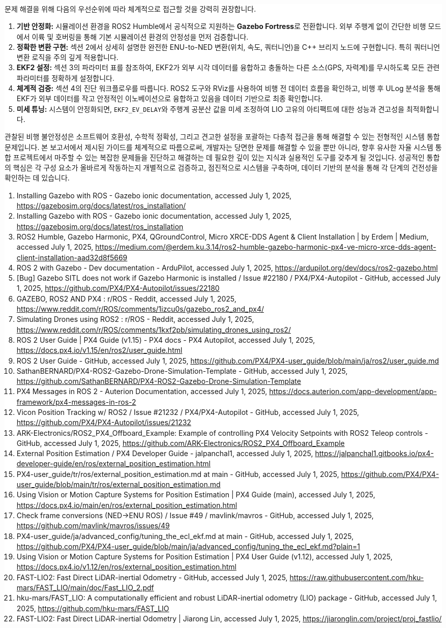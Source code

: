 
문제 해결을 위해 다음의 우선순위에 따라 체계적으로 접근할 것을 강력히 권장합니다.

1. **기반 안정화:** 시뮬레이션 환경을 ROS2 Humble에서 공식적으로 지원하는 **Gazebo Fortress**로 전환합니다. 외부 주행계 없이 간단한 비행 모드에서 이륙 및 호버링을 통해 기본 시뮬레이션 환경의 안정성을 먼저 검증합니다.
2. **정확한 변환 구현:** 섹션 2에서 상세히 설명한 완전한 ENU-to-NED 변환(위치, 속도, 쿼터니언)을 C++ 브리지 노드에 구현합니다. 특히 쿼터니언 변환 로직을 주의 깊게 적용합니다.
3. **EKF2 설정:** 섹션 3의 파라미터 표를 참조하여, EKF2가 외부 시각 데이터를 융합하고 충돌하는 다른 소스(GPS, 자력계)를 무시하도록 모든 관련 파라미터를 정확하게 설정합니다.
4. **체계적 검증:** 섹션 4의 진단 워크플로우를 따릅니다. ROS2 도구와 RViz를 사용하여 비행 전 데이터 흐름을 확인하고, 비행 후 ULog 분석을 통해 EKF가 외부 데이터를 작고 안정적인 이노베이션으로 융합하고 있음을 데이터 기반으로 최종 확인합니다.
5. **미세 튜닝:** 시스템이 안정화되면, `EKF2_EV_DELAY`와 주행계 공분산 값을 미세 조정하여 LIO 고유의 아티팩트에 대한 성능과 견고성을 최적화합니다.


관찰된 비행 불안정성은 소프트웨어 호환성, 수학적 정확성, 그리고 견고한 설정을 포괄하는 다층적 접근을 통해 해결할 수 있는 전형적인 시스템 통합 문제입니다. 본 보고서에서 제시된 가이드를 체계적으로 따름으로써, 개발자는 당면한 문제를 해결할 수 있을 뿐만 아니라, 향후 유사한 자율 시스템 통합 프로젝트에서 마주할 수 있는 복잡한 문제들을 진단하고 해결하는 데 필요한 깊이 있는 지식과 실용적인 도구를 갖추게 될 것입니다. 성공적인 통합의 핵심은 각 구성 요소가 올바르게 작동하는지 개별적으로 검증하고, 점진적으로 시스템을 구축하며, 데이터 기반의 분석을 통해 각 단계의 건전성을 확인하는 데 있습니다.


1. Installing Gazebo with ROS - Gazebo ionic documentation, accessed July 1, 2025, https://gazebosim.org/docs/latest/ros_installation/
2. Installing Gazebo with ROS - Gazebo ionic documentation, accessed July 1, 2025, https://gazebosim.org/docs/latest/ros_installation
3. ROS2 Humble, Gazebo Harmonic, PX4, QGroundControl, Micro XRCE-DDS Agent & Client Installation | by Erdem | Medium, accessed July 1, 2025, https://medium.com/@erdem.ku.3.14/ros2-humble-gazebo-harmonic-px4-ve-micro-xrce-dds-agent-client-installation-aad32d8f5669
4. ROS 2 with Gazebo - Dev documentation - ArduPilot, accessed July 1, 2025, https://ardupilot.org/dev/docs/ros2-gazebo.html
5. [Bug] Gazebo SITL does not work if Gazebo Harmonic is installed / Issue #22180 / PX4/PX4-Autopilot - GitHub, accessed July 1, 2025, https://github.com/PX4/PX4-Autopilot/issues/22180
6. GAZEBO, ROS2 AND PX4 : r/ROS - Reddit, accessed July 1, 2025, https://www.reddit.com/r/ROS/comments/1izcu0s/gazebo_ros2_and_px4/
7. Simulating Drones using ROS2 : r/ROS - Reddit, accessed July 1, 2025, https://www.reddit.com/r/ROS/comments/1kxf2pb/simulating_drones_using_ros2/
8. ROS 2 User Guide | PX4 Guide (v1.15) - PX4 docs - PX4 Autopilot, accessed July 1, 2025, https://docs.px4.io/v1.15/en/ros2/user_guide.html
9. ROS 2 User Guide - GitHub, accessed July 1, 2025, https://github.com/PX4/PX4-user_guide/blob/main/ja/ros2/user_guide.md
10. SathanBERNARD/PX4-ROS2-Gazebo-Drone-Simulation-Template - GitHub, accessed July 1, 2025, https://github.com/SathanBERNARD/PX4-ROS2-Gazebo-Drone-Simulation-Template
11. PX4 Messages in ROS 2 - Auterion Documentation, accessed July 1, 2025, https://docs.auterion.com/app-development/app-framework/px4-messages-in-ros-2
12. Vicon Position Tracking w/ ROS2 / Issue #21232 / PX4/PX4-Autopilot - GitHub, accessed July 1, 2025, https://github.com/PX4/PX4-Autopilot/issues/21232
13. ARK-Electronics/ROS2_PX4_Offboard_Example: Example of controlling PX4 Velocity Setpoints with ROS2 Teleop controls - GitHub, accessed July 1, 2025, https://github.com/ARK-Electronics/ROS2_PX4_Offboard_Example
14. External Position Estimation / PX4 Developer Guide - jalpanchal1, accessed July 1, 2025, https://jalpanchal1.gitbooks.io/px4-developer-guide/en/ros/external_position_estimation.html
15. PX4-user_guide/tr/ros/external_position_estimation.md at main - GitHub, accessed July 1, 2025, https://github.com/PX4/PX4-user_guide/blob/main/tr/ros/external_position_estimation.md
16. Using Vision or Motion Capture Systems for Position Estimation | PX4 Guide (main), accessed July 1, 2025, https://docs.px4.io/main/en/ros/external_position_estimation.html
17. Check frame conversions (NED->ENU ROS) / Issue #49 / mavlink/mavros - GitHub, accessed July 1, 2025, https://github.com/mavlink/mavros/issues/49
18. PX4-user_guide/ja/advanced_config/tuning_the_ecl_ekf.md at main - GitHub, accessed July 1, 2025, https://github.com/PX4/PX4-user_guide/blob/main/ja/advanced_config/tuning_the_ecl_ekf.md?plain=1
19. Using Vision or Motion Capture Systems for Position Estimation | PX4 User Guide (v1.12), accessed July 1, 2025, https://docs.px4.io/v1.12/en/ros/external_position_estimation.html
20. FAST-LIO2: Fast Direct LiDAR-inertial Odometry - GitHub, accessed July 1, 2025, https://raw.githubusercontent.com/hku-mars/FAST_LIO/main/doc/Fast_LIO_2.pdf
21. hku-mars/FAST_LIO: A computationally efficient and robust LiDAR-inertial odometry (LIO) package - GitHub, accessed July 1, 2025, https://github.com/hku-mars/FAST_LIO
22. FAST-LIO2: Fast Direct LiDAR-inertial Odometry | Jiarong Lin, accessed July 1, 2025, https://jiaronglin.com/project/proj_fastlio/